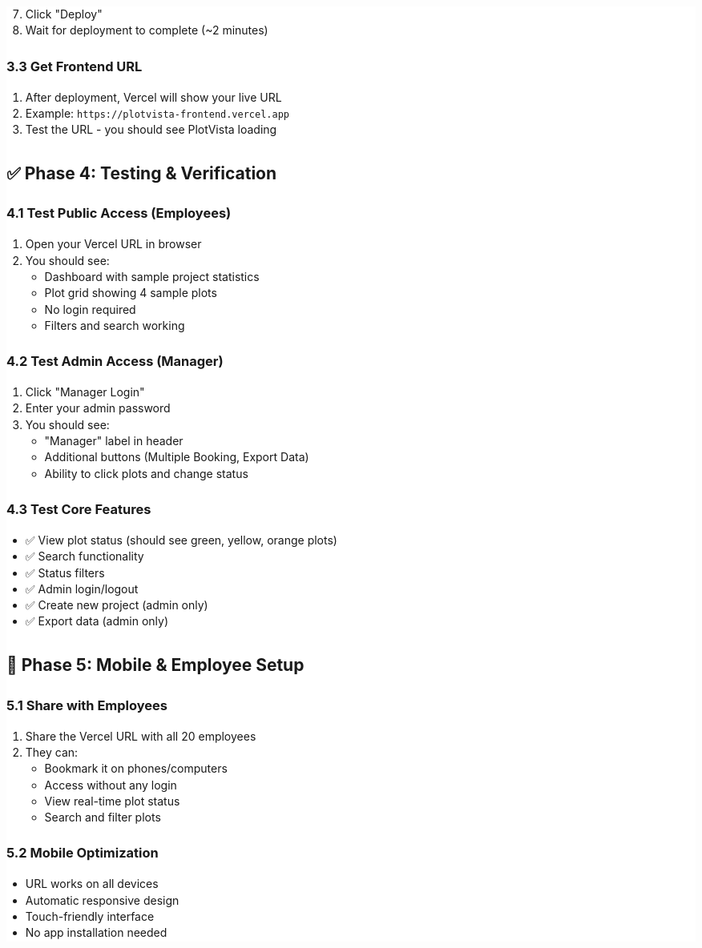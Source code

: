 7. Click "Deploy"
8. Wait for deployment to complete (~2 minutes)

### 3.3 Get Frontend URL
1. After deployment, Vercel will show your live URL
2. Example: `https://plotvista-frontend.vercel.app`
3. Test the URL - you should see PlotVista loading

## ✅ Phase 4: Testing & Verification

### 4.1 Test Public Access (Employees)
1. Open your Vercel URL in browser
2. You should see:
   - Dashboard with sample project statistics
   - Plot grid showing 4 sample plots
   - No login required
   - Filters and search working

### 4.2 Test Admin Access (Manager)
1. Click "Manager Login"
2. Enter your admin password
3. You should see:
   - "Manager" label in header
   - Additional buttons (Multiple Booking, Export Data)
   - Ability to click plots and change status

### 4.3 Test Core Features
- ✅ View plot status (should see green, yellow, orange plots)
- ✅ Search functionality
- ✅ Status filters
- ✅ Admin login/logout
- ✅ Create new project (admin only)
- ✅ Export data (admin only)

## 📱 Phase 5: Mobile & Employee Setup

### 5.1 Share with Employees
1. Share the Vercel URL with all 20 employees
2. They can:
   - Bookmark it on phones/computers
   - Access without any login
   - View real-time plot status
   - Search and filter plots

### 5.2 Mobile Optimization
- URL works on all devices
- Automatic responsive design
- Touch-friendly interface
- No app installation needed
